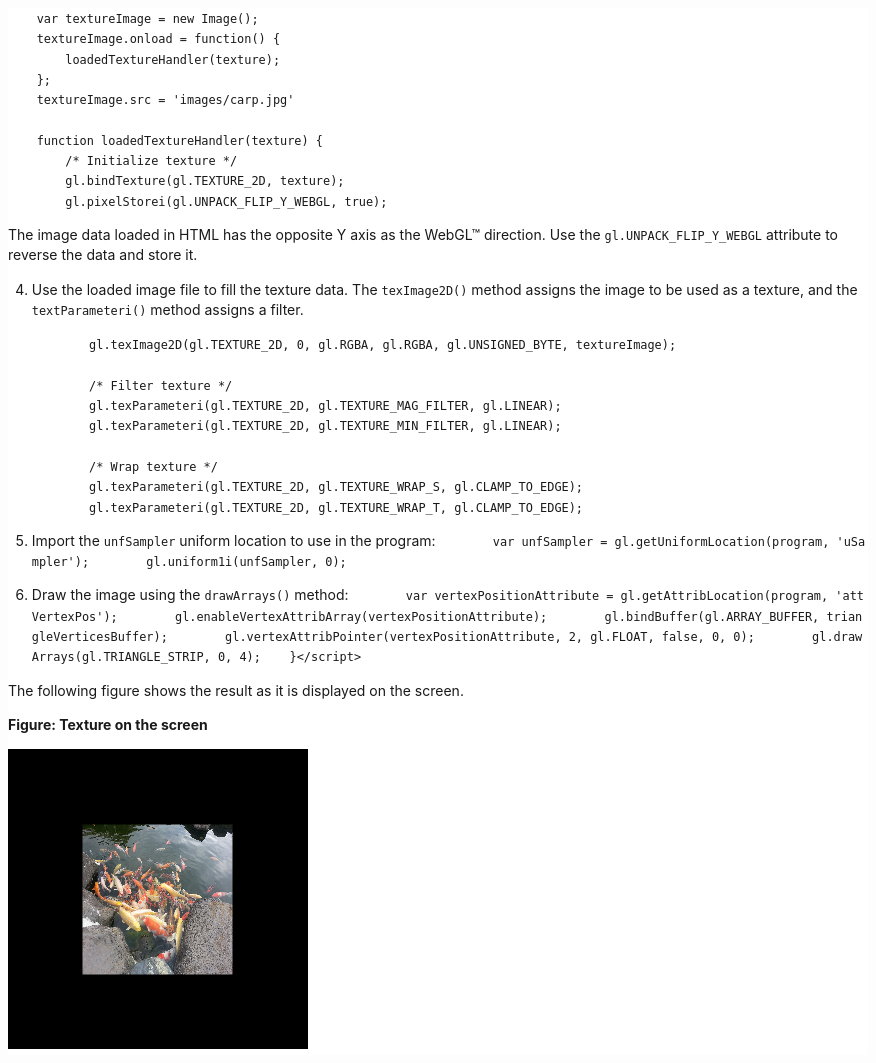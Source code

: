    ```
       var textureImage = new Image();
       textureImage.onload = function() {
           loadedTextureHandler(texture);
       };
       textureImage.src = 'images/carp.jpg'

       function loadedTextureHandler(texture) {
           /* Initialize texture */
           gl.bindTexture(gl.TEXTURE_2D, texture);
           gl.pixelStorei(gl.UNPACK_FLIP_Y_WEBGL, true);
   ```

   The image data loaded in HTML has the opposite Y axis as the WebGL™ direction. Use the `gl.UNPACK_FLIP_Y_WEBGL` attribute to reverse the data and store it.

4. Use the loaded image file to fill the texture data. The `texImage2D()` method assigns the image to be used as a texture, and the `textParameteri()` method assigns a filter.

   ```
           gl.texImage2D(gl.TEXTURE_2D, 0, gl.RGBA, gl.RGBA, gl.UNSIGNED_BYTE, textureImage);

           /* Filter texture */
           gl.texParameteri(gl.TEXTURE_2D, gl.TEXTURE_MAG_FILTER, gl.LINEAR);
           gl.texParameteri(gl.TEXTURE_2D, gl.TEXTURE_MIN_FILTER, gl.LINEAR);

           /* Wrap texture */
           gl.texParameteri(gl.TEXTURE_2D, gl.TEXTURE_WRAP_S, gl.CLAMP_TO_EDGE);
           gl.texParameteri(gl.TEXTURE_2D, gl.TEXTURE_WRAP_T, gl.CLAMP_TO_EDGE);
   ```

5. Import the `unfSampler` uniform location to use in the program:`        var unfSampler = gl.getUniformLocation(program, 'uSampler');        gl.uniform1i(unfSampler, 0);`	

6. Draw the image using the `drawArrays()` method:`        var vertexPositionAttribute = gl.getAttribLocation(program, 'attVertexPos');        gl.enableVertexAttribArray(vertexPositionAttribute);        gl.bindBuffer(gl.ARRAY_BUFFER, triangleVerticesBuffer);        gl.vertexAttribPointer(vertexPositionAttribute, 2, gl.FLOAT, false, 0, 0);        gl.drawArrays(gl.TRIANGLE_STRIP, 0, 4);    }</script>`

The following figure shows the result as it is displayed on the screen.

**Figure: Texture on the screen**

![Texture on the screen](./media/texture.png)
